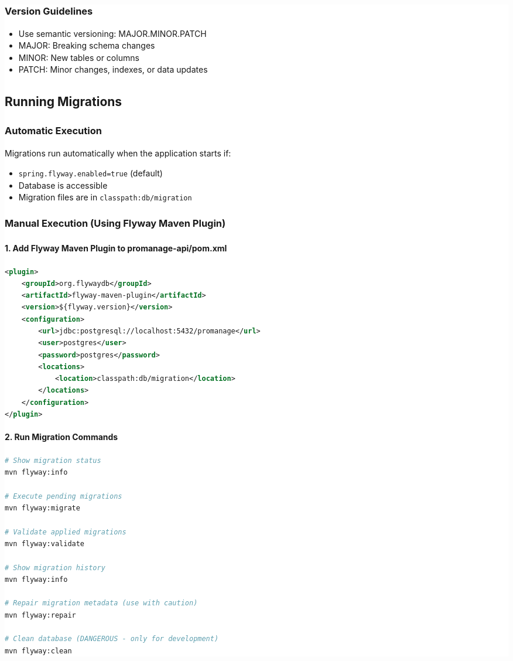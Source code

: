 ### Version Guidelines
- Use semantic versioning: MAJOR.MINOR.PATCH
- MAJOR: Breaking schema changes
- MINOR: New tables or columns
- PATCH: Minor changes, indexes, or data updates

## Running Migrations

### Automatic Execution
Migrations run automatically when the application starts if:
- `spring.flyway.enabled=true` (default)
- Database is accessible
- Migration files are in `classpath:db/migration`

### Manual Execution (Using Flyway Maven Plugin)

#### 1. Add Flyway Maven Plugin to promanage-api/pom.xml
```xml
<plugin>
    <groupId>org.flywaydb</groupId>
    <artifactId>flyway-maven-plugin</artifactId>
    <version>${flyway.version}</version>
    <configuration>
        <url>jdbc:postgresql://localhost:5432/promanage</url>
        <user>postgres</user>
        <password>postgres</password>
        <locations>
            <location>classpath:db/migration</location>
        </locations>
    </configuration>
</plugin>
```

#### 2. Run Migration Commands
```bash
# Show migration status
mvn flyway:info

# Execute pending migrations
mvn flyway:migrate

# Validate applied migrations
mvn flyway:validate

# Show migration history
mvn flyway:info

# Repair migration metadata (use with caution)
mvn flyway:repair

# Clean database (DANGEROUS - only for development)
mvn flyway:clean
```
